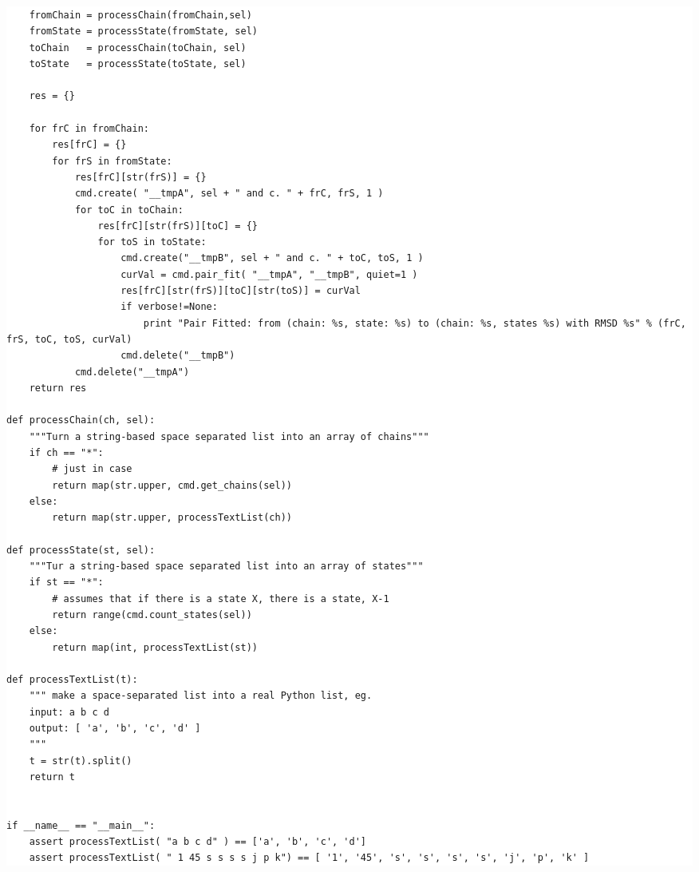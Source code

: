         fromChain = processChain(fromChain,sel)
        fromState = processState(fromState, sel)
        toChain   = processChain(toChain, sel)
        toState   = processState(toState, sel)
    
        res = {}
    
        for frC in fromChain:
            res[frC] = {}
            for frS in fromState:
                res[frC][str(frS)] = {}
                cmd.create( "__tmpA", sel + " and c. " + frC, frS, 1 )
                for toC in toChain:
                    res[frC][str(frS)][toC] = {}
                    for toS in toState:
                        cmd.create("__tmpB", sel + " and c. " + toC, toS, 1 )
                        curVal = cmd.pair_fit( "__tmpA", "__tmpB", quiet=1 )
                        res[frC][str(frS)][toC][str(toS)] = curVal
                        if verbose!=None:
                            print "Pair Fitted: from (chain: %s, state: %s) to (chain: %s, states %s) with RMSD %s" % (frC, frS, toC, toS, curVal)
                        cmd.delete("__tmpB")
                cmd.delete("__tmpA")
        return res
    
    def processChain(ch, sel):
        """Turn a string-based space separated list into an array of chains"""
        if ch == "*":
            # just in case
            return map(str.upper, cmd.get_chains(sel))
        else:
            return map(str.upper, processTextList(ch))
    
    def processState(st, sel):
        """Tur a string-based space separated list into an array of states"""
        if st == "*":
            # assumes that if there is a state X, there is a state, X-1
            return range(cmd.count_states(sel))
        else:
            return map(int, processTextList(st))
    
    def processTextList(t):
        """ make a space-separated list into a real Python list, eg.
        input: a b c d
        output: [ 'a', 'b', 'c', 'd' ]
        """
        t = str(t).split()
        return t
    
        
    if __name__ == "__main__":
        assert processTextList( "a b c d" ) == ['a', 'b', 'c', 'd']
        assert processTextList( " 1 45 s s s s j p k") == [ '1', '45', 's', 's', 's', 's', 'j', 'p', 'k' ]
    